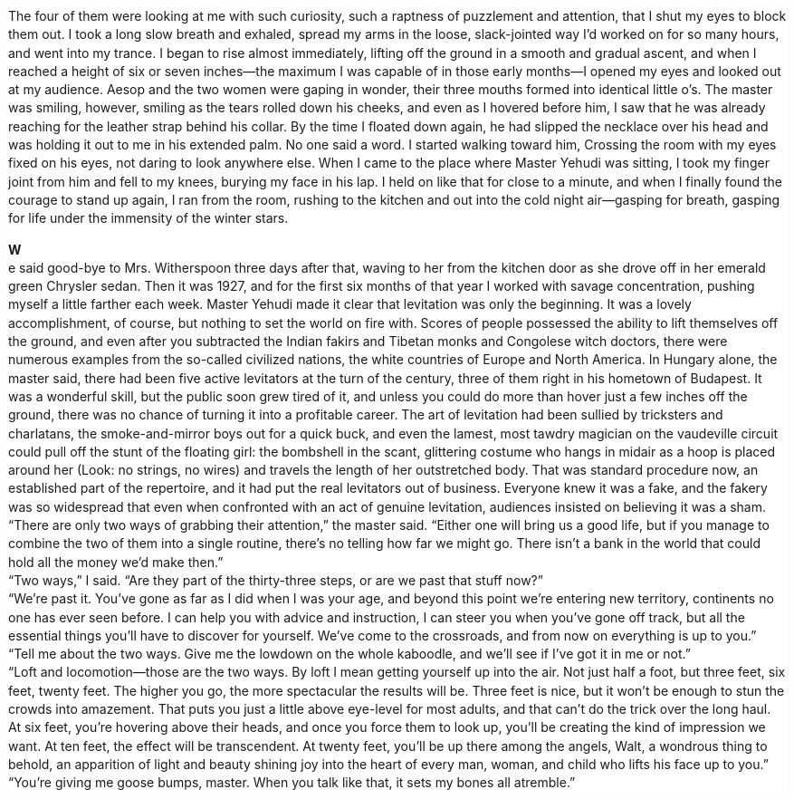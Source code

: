 The four of them were looking at me with such curiosity, such a raptness of puzzlement and attention, that I shut my eyes to block them out. I took a long slow breath and exhaled, spread my arms in the loose, slack-jointed way I’d worked on for so many hours, and went into my trance. I began to rise almost immediately, lifting off the ground in a smooth and gradual ascent, and when I reached a height of six or seven inches—the maximum I was capable of in those early months—I opened my eyes and looked out at my audience. Aesop and the two women were gaping in wonder, their three mouths formed into identical little o’s. The master was smiling, however, smiling as the tears rolled down his cheeks, and even as I hovered before him, I saw that he was already reaching for the leather strap behind his collar. By the time I floated down again, he had slipped the necklace over his head and was holding it out to me in his extended palm. No one said a word. I started walking toward him, Crossing the room with my eyes fixed on his eyes, not daring to look anywhere else. When I came to the place where Master Yehudi was sitting, I took my finger joint from him and fell to my knees, burying my face in his lap. I held on like that for close to a minute, and when I finally found the courage to stand up again, I ran from the room, rushing to the kitchen and out into the cold night air—gasping for breath, gasping for life under the immensity of the winter stars.

**W**  
e said good-bye to Mrs. Witherspoon three days after that, waving to her from the kitchen door as she drove off in her emerald green Chrysler sedan. Then it was 1927, and for the first six months of that year I worked with savage concentration, pushing myself a little farther each week. Master Yehudi made it clear that levitation was only the beginning. It was a lovely accomplishment, of course, but nothing to set the world on fire with. Scores of people possessed the ability to lift themselves off the ground, and even after you subtracted the Indian fakirs and Tibetan monks and Congolese witch doctors, there were numerous examples from the so-called civilized nations, the white countries of Europe and North America. In Hungary alone, the master said, there had been five active levitators at the turn of the century, three of them right in his hometown of Budapest. It was a wonderful skill, but the public soon grew tired of it, and unless you could do more than hover just a few inches off the ground, there was no chance of turning it into a profitable career. The art of levitation had been sullied by tricksters and charlatans, the smoke-and-mirror boys out for a quick buck, and even the lamest, most tawdry magician on the vaudeville circuit could pull off the stunt of the floating girl: the bombshell in the scant, glittering costume who hangs in midair as a hoop is placed around her (Look: no strings, no wires) and travels the length of her outstretched body. That was standard procedure now, an established part of the repertoire, and it had put the real levitators out of business. Everyone knew it was a fake, and the fakery was so widespread that even when confronted with an act of genuine levitation, audiences insisted on believing it was a sham.  
“There are only two ways of grabbing their attention,” the master said. “Either one will bring us a good life, but if you manage to combine the two of them into a single routine, there’s no telling how far we might go. There isn’t a bank in the world that could hold all the money we’d make then.”  
“Two ways,” I said. “Are they part of the thirty-three steps, or are we past that stuff now?”  
“We’re past it. You’ve gone as far as I did when I was your age, and beyond this point we’re entering new territory, continents no one has ever seen before. I can help you with advice and instruction, I can steer you when you’ve gone off track, but all the essential things you’ll have to discover for yourself. We’ve come to the crossroads, and from now on everything is up to you.”  
“Tell me about the two ways. Give me the lowdown on the whole kaboodle, and we’ll see if I’ve got it in me or not.”  
“Loft and locomotion—those are the two ways. By loft I mean getting yourself up into the air. Not just half a foot, but three feet, six feet, twenty feet. The higher you go, the more spectacular the results will be. Three feet is nice, but it won’t be enough to stun the crowds into amazement. That puts you just a little above eye-level for most adults, and that can’t do the trick over the long haul. At six feet, you’re hovering above their heads, and once you force them to look up, you’ll be creating the kind of impression we want. At ten feet, the effect will be transcendent. At twenty feet, you’ll be up there among the angels, Walt, a wondrous thing to behold, an apparition of light and beauty shining joy into the heart of every man, woman, and child who lifts his face up to you.”  
“You’re giving me goose bumps, master. When you talk like that, it sets my bones all atremble.”  